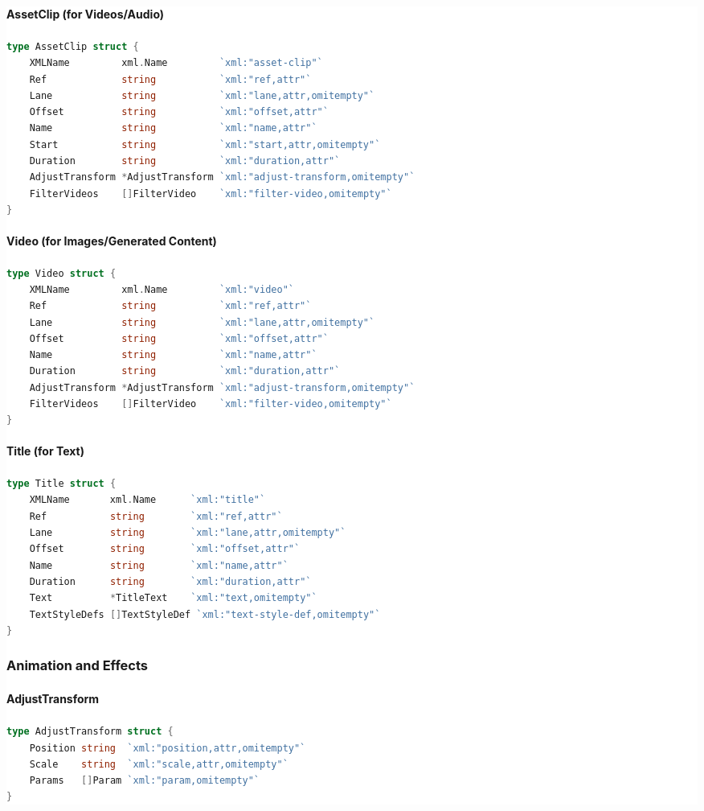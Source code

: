 #### AssetClip (for Videos/Audio)

```go
type AssetClip struct {
    XMLName         xml.Name         `xml:"asset-clip"`
    Ref             string           `xml:"ref,attr"`
    Lane            string           `xml:"lane,attr,omitempty"`
    Offset          string           `xml:"offset,attr"`
    Name            string           `xml:"name,attr"`
    Start           string           `xml:"start,attr,omitempty"`
    Duration        string           `xml:"duration,attr"`
    AdjustTransform *AdjustTransform `xml:"adjust-transform,omitempty"`
    FilterVideos    []FilterVideo    `xml:"filter-video,omitempty"`
}
```

#### Video (for Images/Generated Content)

```go
type Video struct {
    XMLName         xml.Name         `xml:"video"`
    Ref             string           `xml:"ref,attr"`
    Lane            string           `xml:"lane,attr,omitempty"`
    Offset          string           `xml:"offset,attr"`
    Name            string           `xml:"name,attr"`
    Duration        string           `xml:"duration,attr"`
    AdjustTransform *AdjustTransform `xml:"adjust-transform,omitempty"`
    FilterVideos    []FilterVideo    `xml:"filter-video,omitempty"`
}
```

#### Title (for Text)

```go
type Title struct {
    XMLName       xml.Name      `xml:"title"`
    Ref           string        `xml:"ref,attr"`
    Lane          string        `xml:"lane,attr,omitempty"`
    Offset        string        `xml:"offset,attr"`
    Name          string        `xml:"name,attr"`
    Duration      string        `xml:"duration,attr"`
    Text          *TitleText    `xml:"text,omitempty"`
    TextStyleDefs []TextStyleDef `xml:"text-style-def,omitempty"`
}
```

### Animation and Effects

#### AdjustTransform

```go
type AdjustTransform struct {
    Position string  `xml:"position,attr,omitempty"`
    Scale    string  `xml:"scale,attr,omitempty"`
    Params   []Param `xml:"param,omitempty"`
}
```
